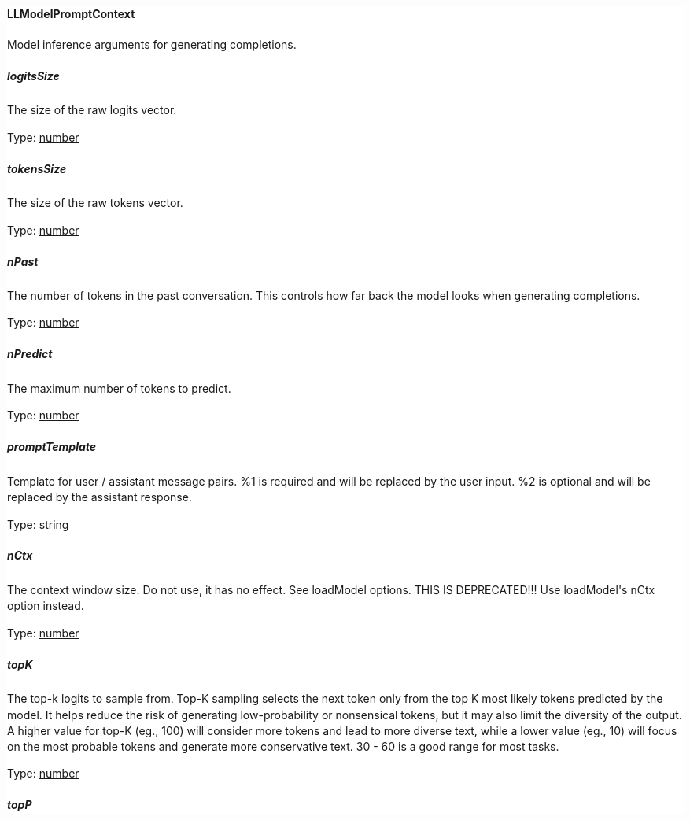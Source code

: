 #### LLModelPromptContext

Model inference arguments for generating completions.

##### logitsSize

The size of the raw logits vector.

Type: [number](https://developer.mozilla.org/docs/Web/JavaScript/Reference/Global_Objects/Number)

##### tokensSize

The size of the raw tokens vector.

Type: [number](https://developer.mozilla.org/docs/Web/JavaScript/Reference/Global_Objects/Number)

##### nPast

The number of tokens in the past conversation.
This controls how far back the model looks when generating completions.

Type: [number](https://developer.mozilla.org/docs/Web/JavaScript/Reference/Global_Objects/Number)

##### nPredict

The maximum number of tokens to predict.

Type: [number](https://developer.mozilla.org/docs/Web/JavaScript/Reference/Global_Objects/Number)

##### promptTemplate

Template for user / assistant message pairs.
%1 is required and will be replaced by the user input.
%2 is optional and will be replaced by the assistant response.

Type: [string](https://developer.mozilla.org/docs/Web/JavaScript/Reference/Global_Objects/String)

##### nCtx

The context window size. Do not use, it has no effect. See loadModel options.
THIS IS DEPRECATED!!!
Use loadModel's nCtx option instead.

Type: [number](https://developer.mozilla.org/docs/Web/JavaScript/Reference/Global_Objects/Number)

##### topK

The top-k logits to sample from.
Top-K sampling selects the next token only from the top K most likely tokens predicted by the model.
It helps reduce the risk of generating low-probability or nonsensical tokens, but it may also limit
the diversity of the output. A higher value for top-K (eg., 100) will consider more tokens and lead
to more diverse text, while a lower value (eg., 10) will focus on the most probable tokens and generate
more conservative text. 30 - 60 is a good range for most tasks.

Type: [number](https://developer.mozilla.org/docs/Web/JavaScript/Reference/Global_Objects/Number)

##### topP
